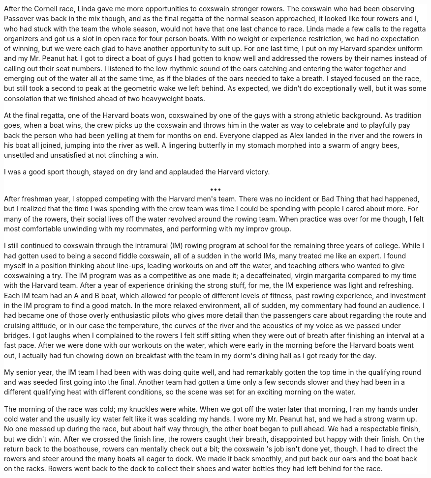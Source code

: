 After the Cornell race, Linda gave me more opportunities to coxswain stronger rowers. The coxswain who had been observing Passover was back in the mix though, and as the final regatta of the normal season approached, it looked like four rowers and I, who had stuck with the team the whole season, would not have that one last chance to race. Linda made a few calls to the regatta organizers and got us a slot in open race for four person boats. With no weight or experience restriction, we had no expectation of winning, but we were each glad to have another opportunity to suit up. For one last time, I put on my Harvard spandex uniform and my Mr. Peanut hat.  I got to direct a boat of guys I had gotten to know well and addressed the rowers by their names instead of calling out their seat numbers. I listened to the low rhythmic sound of the oars catching and entering the water together and emerging out of the water all at the same time, as if the blades of the oars needed to take a breath. I stayed focused on the race, but still took a second to peak at the geometric wake we left behind.  As expected, we didn’t do exceptionally well, but it was some consolation that we finished ahead of two heavyweight boats.

At the final regatta, one of the Harvard boats won, coxswained by one of the guys with a strong athletic background. As tradition goes, when a boat wins, the crew picks up the coxswain and throws him in the water as way to celebrate and to playfully pay back the person who had been yelling at them for months on end. Everyone clapped as Alex landed in the river and the rowers in his boat all joined, jumping into the river as well. A lingering butterfly in my stomach morphed into a swarm of angry bees, unsettled and unsatisfied at not clinching a win.

I was a good sport though, stayed on dry land and applauded the Harvard victory.
<center>•••</center>
After freshman year, I stopped competing with the Harvard men's team. There was no incident or Bad Thing that had happened, but I realized that the time I was spending with the crew team was time I could be spending with people I cared about more. For many of the rowers, their social lives off the water revolved around the rowing team. When practice was over for me though, I felt most comfortable unwinding with my roommates, and performing with my improv group.

I still continued to coxswain through the intramural (IM) rowing program at school for the remaining three years of college. While I had gotten used to being a second fiddle coxswain, all of a sudden in the world IMs, many treated me like an expert. I found myself in a position thinking about line-ups, leading workouts on and off the water, and teaching others who wanted to give coxswaining a try. 
The IM program was as a competitive as one made it; a decaffeinated, virgin margarita compared to my time with the Harvard team. After a year of experience drinking the strong stuff, for me, the IM experience was light and refreshing. Each IM team had an A and B boat, which allowed for people of different levels of fitness, past rowing experience, and investment in the IM program to find a good match. In the more relaxed environment, all of sudden, my commentary had found an audience. I had became one of those overly enthusiastic pilots who gives more detail than the passengers care about regarding the route and cruising altitude, or in our case the temperature, the curves of the river and the acoustics of my voice as we passed under bridges. I got laughs when I complained to the rowers I felt stiff sitting when they were out of breath after finishing an interval at a fast pace. After we were done with our workouts on the water, which were early in the morning before the Harvard boats went out, I actually had fun chowing down on breakfast with the team in my dorm's dining hall as I got ready for the day. 

My senior year, the IM team I had been with was doing quite well, and had remarkably gotten the top time in the qualifying round and was seeded first going into the final. Another team had gotten a time only a few seconds slower and they had been in a different qualifying heat with different conditions, so the scene was set for an exciting morning on the water. 

The morning of the race was cold; my knuckles were white. When we got off the water later that morning, I ran my hands under cold water and the usually icy water felt like it was scalding my hands. I wore my Mr. Peanut hat, and we had a strong warm up. No one messed up during the race, but about half way through, the other boat began to pull ahead. We had a respectable finish, but we didn't win.
After we crossed the finish line, the rowers caught their breath, disappointed but happy with their finish. On the return back to the boathouse, rowers can mentally check out a bit; the coxswain 's job isn't done yet, though. I had to direct the rowers and steer around the many boats all eager to dock. We made it back smoothly, and put back our oars and the boat back on the racks. Rowers went back to the dock to collect their shoes and water bottles they had left behind for the race. 
